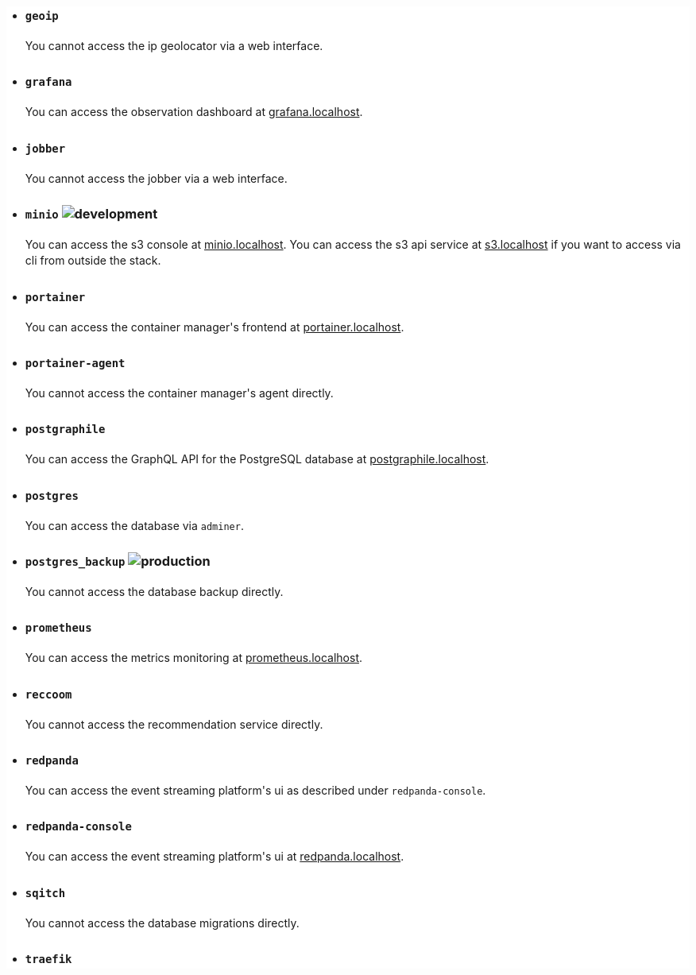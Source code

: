  - ### `geoip`
    
    You cannot access the ip geolocator via a web interface.
    
 - ### `grafana`
    
    You can access the observation dashboard at [grafana.localhost](https://grafana.localhost/).
    
 - ### `jobber`
    
    You cannot access the jobber via a web interface.
    
 - ### `minio` ![development](https://img.shields.io/badge/-development-informational.svg?style=flat-square)
    
    You can access the s3 console at [minio.localhost](https://minio.localhost/).
    You can access the s3 api service at [s3.localhost](https://s3.localhost/) if you want to access via cli from outside the stack.
    
 - ### `portainer`
    
    You can access the container manager's frontend at [portainer.localhost](https://portainer.localhost/).
    
 - ### `portainer-agent`
    
    You cannot access the container manager's agent directly.
    
 - ### `postgraphile`
    
    You can access the GraphQL API for the PostgreSQL database at [postgraphile.localhost](https://postgraphile.localhost/).
    
 - ### `postgres`
    
    You can access the database via `adminer`.
    
 - ### `postgres_backup` ![production](https://img.shields.io/badge/-production-informational.svg?style=flat-square)
    
    You cannot access the database backup directly.
    
 - ### `prometheus`
    
    You can access the metrics monitoring at [prometheus.localhost](https://prometheus.localhost/).
    
 - ### `reccoom`
    
    You cannot access the recommendation service directly.
    
 - ### `redpanda`
    
    You can access the event streaming platform's ui as described under `redpanda-console`.
    
 - ### `redpanda-console`
    
    You can access the event streaming platform's ui at [redpanda.localhost](https://redpanda.localhost/).
    
 - ### `sqitch`
    
    You cannot access the database migrations directly.
    
 - ### `traefik`
    